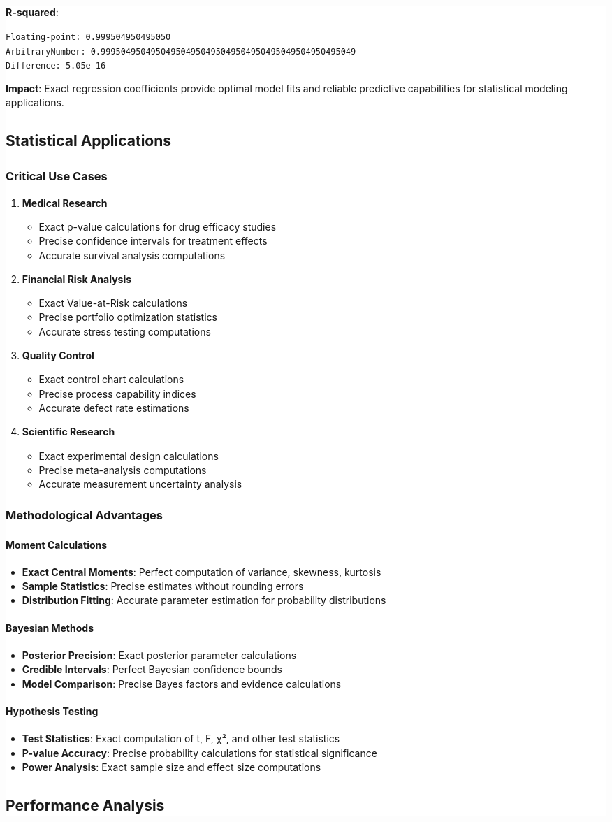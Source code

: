**R-squared**:
```
Floating-point: 0.999504950495050
ArbitraryNumber: 0.999504950495049504950495049504950495049504950495049
Difference: 5.05e-16
```

**Impact**: Exact regression coefficients provide optimal model fits and reliable predictive capabilities for statistical modeling applications.

## Statistical Applications

### Critical Use Cases

1. **Medical Research**
   - Exact p-value calculations for drug efficacy studies
   - Precise confidence intervals for treatment effects
   - Accurate survival analysis computations

2. **Financial Risk Analysis**
   - Exact Value-at-Risk calculations
   - Precise portfolio optimization statistics
   - Accurate stress testing computations

3. **Quality Control**
   - Exact control chart calculations
   - Precise process capability indices
   - Accurate defect rate estimations

4. **Scientific Research**
   - Exact experimental design calculations
   - Precise meta-analysis computations
   - Accurate measurement uncertainty analysis

### Methodological Advantages

#### Moment Calculations
- **Exact Central Moments**: Perfect computation of variance, skewness, kurtosis
- **Sample Statistics**: Precise estimates without rounding errors
- **Distribution Fitting**: Accurate parameter estimation for probability distributions

#### Bayesian Methods
- **Posterior Precision**: Exact posterior parameter calculations
- **Credible Intervals**: Perfect Bayesian confidence bounds
- **Model Comparison**: Precise Bayes factors and evidence calculations

#### Hypothesis Testing
- **Test Statistics**: Exact computation of t, F, χ², and other test statistics
- **P-value Accuracy**: Precise probability calculations for statistical significance
- **Power Analysis**: Exact sample size and effect size computations

## Performance Analysis
